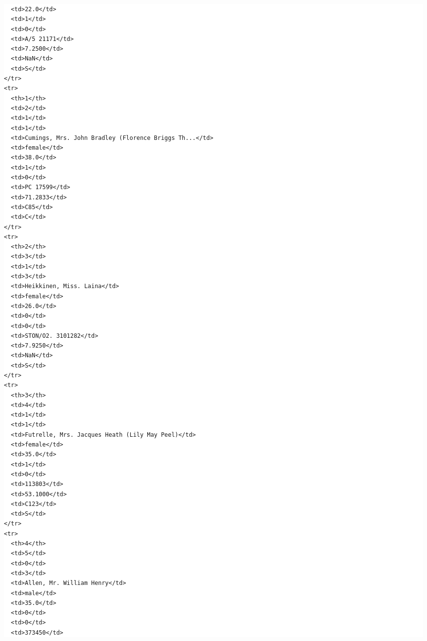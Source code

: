       <td>22.0</td>
      <td>1</td>
      <td>0</td>
      <td>A/5 21171</td>
      <td>7.2500</td>
      <td>NaN</td>
      <td>S</td>
    </tr>
    <tr>
      <th>1</th>
      <td>2</td>
      <td>1</td>
      <td>1</td>
      <td>Cumings, Mrs. John Bradley (Florence Briggs Th...</td>
      <td>female</td>
      <td>38.0</td>
      <td>1</td>
      <td>0</td>
      <td>PC 17599</td>
      <td>71.2833</td>
      <td>C85</td>
      <td>C</td>
    </tr>
    <tr>
      <th>2</th>
      <td>3</td>
      <td>1</td>
      <td>3</td>
      <td>Heikkinen, Miss. Laina</td>
      <td>female</td>
      <td>26.0</td>
      <td>0</td>
      <td>0</td>
      <td>STON/O2. 3101282</td>
      <td>7.9250</td>
      <td>NaN</td>
      <td>S</td>
    </tr>
    <tr>
      <th>3</th>
      <td>4</td>
      <td>1</td>
      <td>1</td>
      <td>Futrelle, Mrs. Jacques Heath (Lily May Peel)</td>
      <td>female</td>
      <td>35.0</td>
      <td>1</td>
      <td>0</td>
      <td>113803</td>
      <td>53.1000</td>
      <td>C123</td>
      <td>S</td>
    </tr>
    <tr>
      <th>4</th>
      <td>5</td>
      <td>0</td>
      <td>3</td>
      <td>Allen, Mr. William Henry</td>
      <td>male</td>
      <td>35.0</td>
      <td>0</td>
      <td>0</td>
      <td>373450</td>